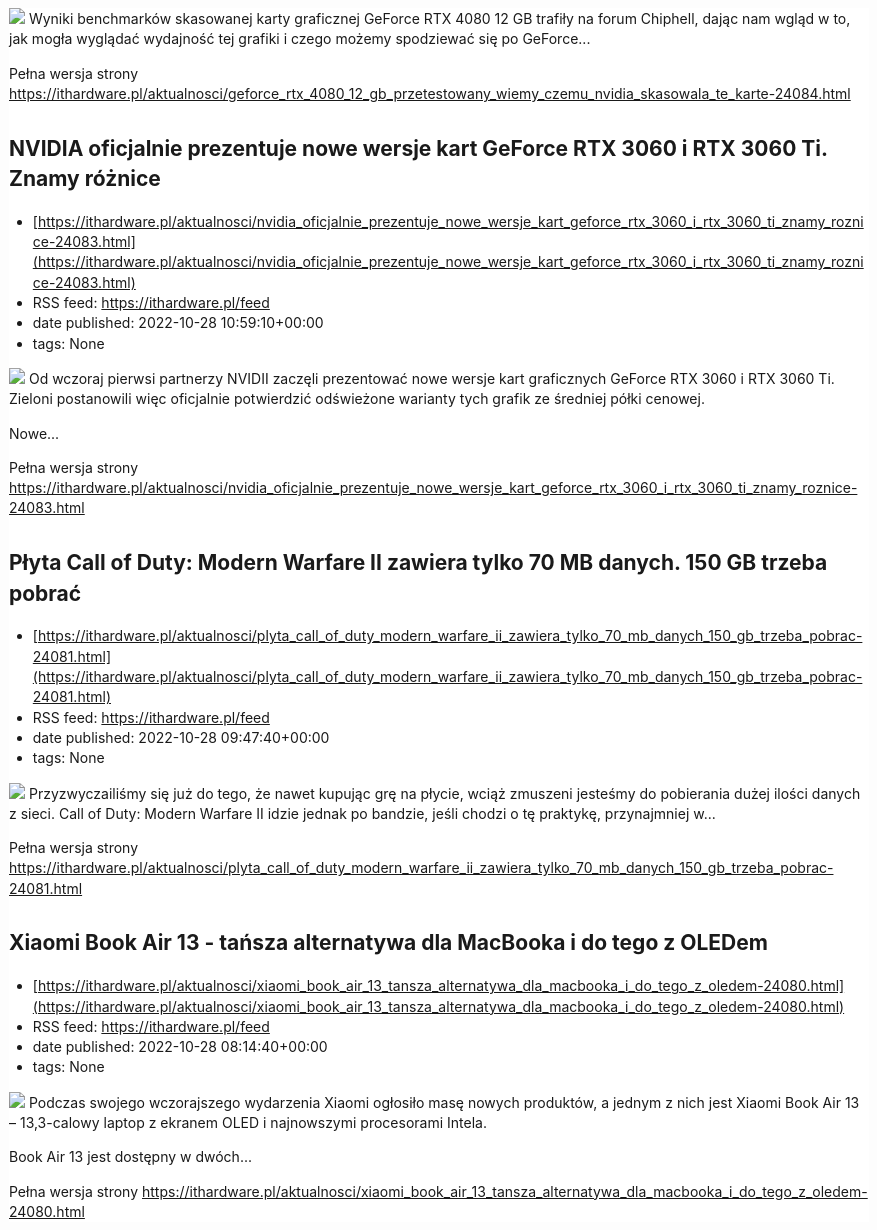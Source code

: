 <img src="https://ithardware.pl/artykuly/min/24084_1.png" />                                                    Wyniki benchmarków skasowanej karty graficznej GeForce RTX 4080 12 GB trafiły na forum Chiphell, dając nam wgląd w to, jak mogła wyglądać wydajność tej grafiki i czego możemy spodziewać się po GeForce...
            <p>Pełna wersja strony <a href="https://ithardware.pl/aktualnosci/geforce_rtx_4080_12_gb_przetestowany_wiemy_czemu_nvidia_skasowala_te_karte-24084.html">https://ithardware.pl/aktualnosci/geforce_rtx_4080_12_gb_przetestowany_wiemy_czemu_nvidia_skasowala_te_karte-24084.html</a></p>

## NVIDIA oficjalnie prezentuje nowe wersje kart GeForce RTX 3060 i RTX 3060 Ti. Znamy różnice
 - [https://ithardware.pl/aktualnosci/nvidia_oficjalnie_prezentuje_nowe_wersje_kart_geforce_rtx_3060_i_rtx_3060_ti_znamy_roznice-24083.html](https://ithardware.pl/aktualnosci/nvidia_oficjalnie_prezentuje_nowe_wersje_kart_geforce_rtx_3060_i_rtx_3060_ti_znamy_roznice-24083.html)
 - RSS feed: https://ithardware.pl/feed
 - date published: 2022-10-28 10:59:10+00:00
 - tags: None

<img src="https://ithardware.pl/artykuly/min/24083_1.jpg" />            Od wczoraj pierwsi partnerzy NVIDII zaczęli prezentować nowe wersje kart graficznych GeForce RTX 3060 i RTX 3060 Ti. Zieloni postanowili więc oficjalnie potwierdzić odświeżone warianty tych grafik ze średniej p&oacute;łki cenowej.&nbsp;

Nowe...
            <p>Pełna wersja strony <a href="https://ithardware.pl/aktualnosci/nvidia_oficjalnie_prezentuje_nowe_wersje_kart_geforce_rtx_3060_i_rtx_3060_ti_znamy_roznice-24083.html">https://ithardware.pl/aktualnosci/nvidia_oficjalnie_prezentuje_nowe_wersje_kart_geforce_rtx_3060_i_rtx_3060_ti_znamy_roznice-24083.html</a></p>

## Płyta Call of Duty: Modern Warfare II zawiera tylko 70 MB danych. 150 GB trzeba pobrać
 - [https://ithardware.pl/aktualnosci/plyta_call_of_duty_modern_warfare_ii_zawiera_tylko_70_mb_danych_150_gb_trzeba_pobrac-24081.html](https://ithardware.pl/aktualnosci/plyta_call_of_duty_modern_warfare_ii_zawiera_tylko_70_mb_danych_150_gb_trzeba_pobrac-24081.html)
 - RSS feed: https://ithardware.pl/feed
 - date published: 2022-10-28 09:47:40+00:00
 - tags: None

<img src="https://ithardware.pl/artykuly/min/24081_1.jpg" />            Przyzwyczailiśmy się już do tego, że nawet kupując grę na płycie, wciąż zmuszeni jesteśmy do pobierania dużej ilości danych z sieci. Call of Duty: Modern Warfare II idzie jednak po bandzie, jeśli chodzi o tę praktykę, przynajmniej w...
            <p>Pełna wersja strony <a href="https://ithardware.pl/aktualnosci/plyta_call_of_duty_modern_warfare_ii_zawiera_tylko_70_mb_danych_150_gb_trzeba_pobrac-24081.html">https://ithardware.pl/aktualnosci/plyta_call_of_duty_modern_warfare_ii_zawiera_tylko_70_mb_danych_150_gb_trzeba_pobrac-24081.html</a></p>

## Xiaomi Book Air 13 - tańsza alternatywa dla MacBooka i do tego z OLEDem
 - [https://ithardware.pl/aktualnosci/xiaomi_book_air_13_tansza_alternatywa_dla_macbooka_i_do_tego_z_oledem-24080.html](https://ithardware.pl/aktualnosci/xiaomi_book_air_13_tansza_alternatywa_dla_macbooka_i_do_tego_z_oledem-24080.html)
 - RSS feed: https://ithardware.pl/feed
 - date published: 2022-10-28 08:14:40+00:00
 - tags: None

<img src="https://ithardware.pl/artykuly/min/24080_1.jpg" />            Podczas swojego wczorajszego wydarzenia Xiaomi ogłosiło masę nowych produkt&oacute;w, a jednym z nich jest Xiaomi Book Air 13 &ndash; 13,3-calowy laptop z ekranem OLED i najnowszymi procesorami Intela.

Book Air 13 jest dostępny w dw&oacute;ch...
            <p>Pełna wersja strony <a href="https://ithardware.pl/aktualnosci/xiaomi_book_air_13_tansza_alternatywa_dla_macbooka_i_do_tego_z_oledem-24080.html">https://ithardware.pl/aktualnosci/xiaomi_book_air_13_tansza_alternatywa_dla_macbooka_i_do_tego_z_oledem-24080.html</a></p>
